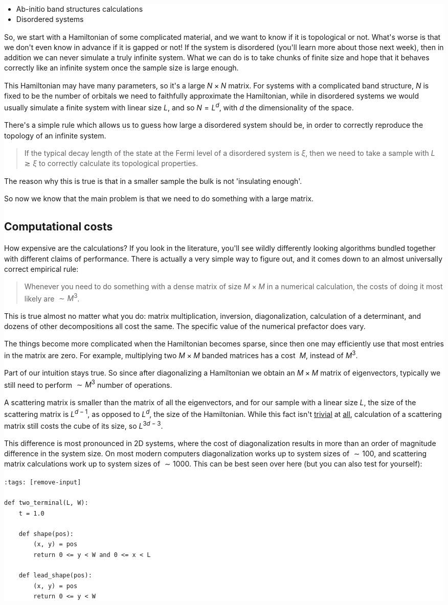 * Ab-initio band structures calculations
* Disordered systems

So, we start with a Hamiltonian of some complicated material, and we want to know if it is topological or not. What's worse is that we don't even know in advance if it is gapped or not! If the system is disordered (you'll learn more about those next week), then in addition we can never simulate a truly infinite system. What we can do is to take chunks of finite size  and hope that it behaves correctly like an infinite system once the sample size is large enough.

This Hamiltonian may have many parameters, so it's a large $N\times N$ matrix. For systems with a complicated band structure, $N$ is fixed to be the number of orbitals we need to faithfully approximate the Hamiltonian, while in disordered systems we would usually simulate a finite system with linear size $L$, and so $N=L^d$, with $d$ the dimensionality of the space.

There's a simple rule which allows us to guess how large a disordered system should be, in order to correctly reproduce the topology of an infinite system.

> If the typical decay length of the state at the Fermi level of a disordered system is $\xi$, then we need to take a sample with $L \gtrsim \xi$ to correctly calculate its topological properties.

The reason why this is true is that in a smaller sample the bulk is not 'insulating enough'.

So now we know that the main problem is that we need to do something with a large matrix.

## Computational costs

How expensive are the calculations? If you look in the literature, you'll see wildly differently looking algorithms bundled together with different claims of performance. There is actually a very simple way to figure out, and it comes down to an almost universally correct empirical rule:

> Whenever you need to do something with a dense matrix of size $M\times M$ in a numerical calculation, the costs of doing it most likely are $\sim M^3$.

This is true almost no matter what you do: matrix multiplication, inversion, diagonalization, calculation of a determinant, and dozens of other decompositions all cost the same. The specific value of the numerical prefactor does vary.

The things become more complicated when the Hamiltonian becomes sparse, since then one may efficiently use that most entries in the matrix are zero. For example, multiplying two $M\times M$ banded matrices has a cost $~M$, instead of $M^3$.

Part of our intuition stays true. So since after diagonalizing a Hamiltonian we obtain an $M\times M$ matrix of eigenvectors, typically we still need to perform $\sim M^3$ number of operations.

A scattering matrix is smaller than the matrix of all the eigenvectors, and for our sample with a linear size $L$, the size of the scattering matrix is $L^{d-1}$, as opposed to $L^d$, the size of the Hamiltonian. While this fact isn't [trivial](http://en.wikipedia.org/wiki/LU_decomposition#Sparse_matrix_decomposition) at [all](http://en.wikipedia.org/wiki/Nested_dissection), calculation of a scattering matrix still costs the cube of its size, so $L^{3d-3}$.

This difference is most pronounced in 2D systems, where the cost of diagonalization results in more than an order of magnitude difference in the system size. On most modern computers diagonalization works up to system sizes of $\sim 100$, and scattering matrix calculations work up to system sizes of $\sim 1000$. This can be best seen over here (but you can also test for yourself):

```{code-cell} ipython3
:tags: [remove-input]

def two_terminal(L, W):
    t = 1.0

    def shape(pos):
        (x, y) = pos
        return 0 <= y < W and 0 <= x < L

    def lead_shape(pos):
        (x, y) = pos
        return 0 <= y < W

```